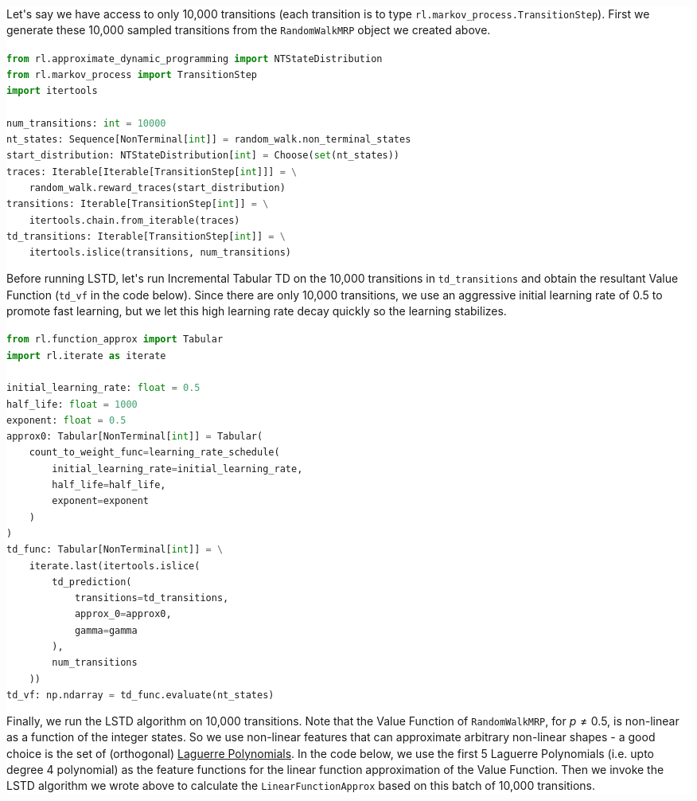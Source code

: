 Let's say we have access to only 10,000 transitions (each transition is to type `rl.markov_process.TransitionStep`). First we generate these 10,000 sampled transitions from the `RandomWalkMRP` object we created above.


```python
from rl.approximate_dynamic_programming import NTStateDistribution
from rl.markov_process import TransitionStep
import itertools

num_transitions: int = 10000
nt_states: Sequence[NonTerminal[int]] = random_walk.non_terminal_states
start_distribution: NTStateDistribution[int] = Choose(set(nt_states))
traces: Iterable[Iterable[TransitionStep[int]]] = \
    random_walk.reward_traces(start_distribution)
transitions: Iterable[TransitionStep[int]] = \
    itertools.chain.from_iterable(traces)
td_transitions: Iterable[TransitionStep[int]] = \
    itertools.islice(transitions, num_transitions)
```

Before running LSTD, let's run Incremental Tabular TD on the 10,000 transitions in `td_transitions` and obtain the resultant Value Function (`td_vf` in the code below). Since there are only 10,000 transitions, we use an aggressive initial learning rate of 0.5 to promote fast learning, but we let this high learning rate decay quickly so the learning stabilizes.

```python
from rl.function_approx import Tabular
import rl.iterate as iterate

initial_learning_rate: float = 0.5
half_life: float = 1000
exponent: float = 0.5
approx0: Tabular[NonTerminal[int]] = Tabular(
    count_to_weight_func=learning_rate_schedule(
        initial_learning_rate=initial_learning_rate,
        half_life=half_life,
        exponent=exponent
    )
)
td_func: Tabular[NonTerminal[int]] = \
    iterate.last(itertools.islice(
        td_prediction(
            transitions=td_transitions,
            approx_0=approx0,
            gamma=gamma
        ),
        num_transitions
    ))
td_vf: np.ndarray = td_func.evaluate(nt_states)
```

Finally, we run the LSTD algorithm on 10,000 transitions. Note that the Value Function of `RandomWalkMRP`, for $p \neq 0.5$, is non-linear as a function of the integer states. So we use non-linear features that can approximate arbitrary non-linear shapes - a good choice is the set of (orthogonal) [Laguerre Polynomials](https://en.wikipedia.org/wiki/Laguerre_polynomials). In the code below, we use the first 5 Laguerre Polynomials (i.e. upto degree 4 polynomial) as the feature functions for the linear function approximation of the Value Function. Then we invoke the LSTD algorithm we wrote above to calculate the `LinearFunctionApprox` based on this batch of 10,000 transitions.
